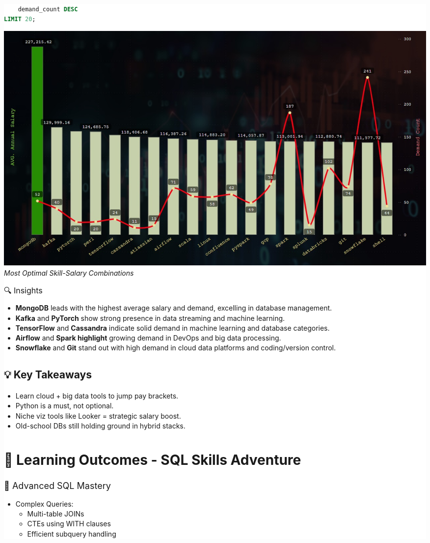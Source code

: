 ```sql
    demand_count DESC
LIMIT 20;
```
![Most Optimal Skill-Salary Combinations](result_visualization/Q5.jpg)
*Most Optimal Skill-Salary Combinations*

<font size="3">🔍 Insights</font>
- **MongoDB** leads with the highest average salary and demand, excelling in database management.
- **Kafka** and **PyTorch** show strong presence in data streaming and machine learning.
- **TensorFlow** and **Cassandra** indicate solid demand in machine learning and database categories.
- **Airflow** and **Spark highlight** growing demand in DevOps and big data processing.
- **Snowflake** and **Git** stand out with high demand in cloud data platforms and coding/version control.

## 💡 Key Takeaways
- Learn cloud + big data tools to jump pay brackets.
- Python is a must, not optional.
- Niche viz tools like Looker = strategic salary boost.
- Old-school DBs still holding ground in hybrid stacks.

# 🧠 Learning Outcomes - SQL Skills Adventure

<font size="4">🚀 Advanced SQL Mastery</font>
- Complex Queries:
    - Multi-table JOINs
    - CTEs using WITH clauses
    - Efficient subquery handling
